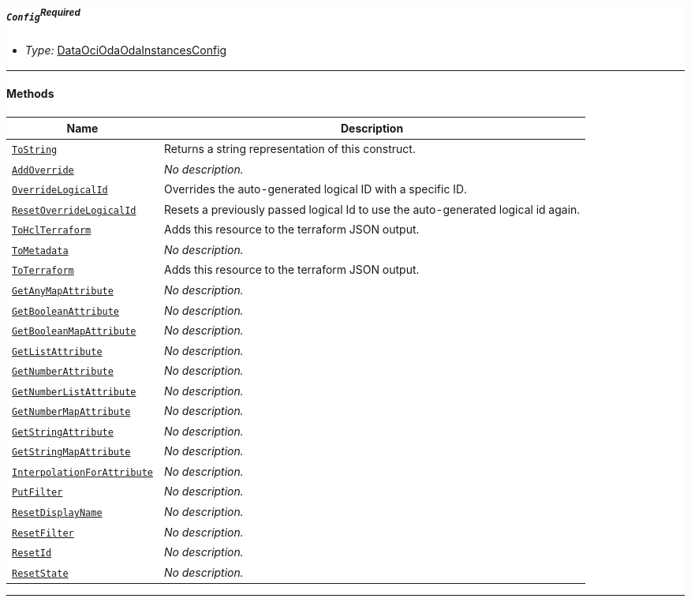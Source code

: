 ##### `Config`<sup>Required</sup> <a name="Config" id="rhizo-co-terraform-provider-oci.dataOciOdaOdaInstances.DataOciOdaOdaInstances.Initializer.parameter.config"></a>

- *Type:* <a href="#rhizo-co-terraform-provider-oci.dataOciOdaOdaInstances.DataOciOdaOdaInstancesConfig">DataOciOdaOdaInstancesConfig</a>

---

#### Methods <a name="Methods" id="Methods"></a>

| **Name** | **Description** |
| --- | --- |
| <code><a href="#rhizo-co-terraform-provider-oci.dataOciOdaOdaInstances.DataOciOdaOdaInstances.toString">ToString</a></code> | Returns a string representation of this construct. |
| <code><a href="#rhizo-co-terraform-provider-oci.dataOciOdaOdaInstances.DataOciOdaOdaInstances.addOverride">AddOverride</a></code> | *No description.* |
| <code><a href="#rhizo-co-terraform-provider-oci.dataOciOdaOdaInstances.DataOciOdaOdaInstances.overrideLogicalId">OverrideLogicalId</a></code> | Overrides the auto-generated logical ID with a specific ID. |
| <code><a href="#rhizo-co-terraform-provider-oci.dataOciOdaOdaInstances.DataOciOdaOdaInstances.resetOverrideLogicalId">ResetOverrideLogicalId</a></code> | Resets a previously passed logical Id to use the auto-generated logical id again. |
| <code><a href="#rhizo-co-terraform-provider-oci.dataOciOdaOdaInstances.DataOciOdaOdaInstances.toHclTerraform">ToHclTerraform</a></code> | Adds this resource to the terraform JSON output. |
| <code><a href="#rhizo-co-terraform-provider-oci.dataOciOdaOdaInstances.DataOciOdaOdaInstances.toMetadata">ToMetadata</a></code> | *No description.* |
| <code><a href="#rhizo-co-terraform-provider-oci.dataOciOdaOdaInstances.DataOciOdaOdaInstances.toTerraform">ToTerraform</a></code> | Adds this resource to the terraform JSON output. |
| <code><a href="#rhizo-co-terraform-provider-oci.dataOciOdaOdaInstances.DataOciOdaOdaInstances.getAnyMapAttribute">GetAnyMapAttribute</a></code> | *No description.* |
| <code><a href="#rhizo-co-terraform-provider-oci.dataOciOdaOdaInstances.DataOciOdaOdaInstances.getBooleanAttribute">GetBooleanAttribute</a></code> | *No description.* |
| <code><a href="#rhizo-co-terraform-provider-oci.dataOciOdaOdaInstances.DataOciOdaOdaInstances.getBooleanMapAttribute">GetBooleanMapAttribute</a></code> | *No description.* |
| <code><a href="#rhizo-co-terraform-provider-oci.dataOciOdaOdaInstances.DataOciOdaOdaInstances.getListAttribute">GetListAttribute</a></code> | *No description.* |
| <code><a href="#rhizo-co-terraform-provider-oci.dataOciOdaOdaInstances.DataOciOdaOdaInstances.getNumberAttribute">GetNumberAttribute</a></code> | *No description.* |
| <code><a href="#rhizo-co-terraform-provider-oci.dataOciOdaOdaInstances.DataOciOdaOdaInstances.getNumberListAttribute">GetNumberListAttribute</a></code> | *No description.* |
| <code><a href="#rhizo-co-terraform-provider-oci.dataOciOdaOdaInstances.DataOciOdaOdaInstances.getNumberMapAttribute">GetNumberMapAttribute</a></code> | *No description.* |
| <code><a href="#rhizo-co-terraform-provider-oci.dataOciOdaOdaInstances.DataOciOdaOdaInstances.getStringAttribute">GetStringAttribute</a></code> | *No description.* |
| <code><a href="#rhizo-co-terraform-provider-oci.dataOciOdaOdaInstances.DataOciOdaOdaInstances.getStringMapAttribute">GetStringMapAttribute</a></code> | *No description.* |
| <code><a href="#rhizo-co-terraform-provider-oci.dataOciOdaOdaInstances.DataOciOdaOdaInstances.interpolationForAttribute">InterpolationForAttribute</a></code> | *No description.* |
| <code><a href="#rhizo-co-terraform-provider-oci.dataOciOdaOdaInstances.DataOciOdaOdaInstances.putFilter">PutFilter</a></code> | *No description.* |
| <code><a href="#rhizo-co-terraform-provider-oci.dataOciOdaOdaInstances.DataOciOdaOdaInstances.resetDisplayName">ResetDisplayName</a></code> | *No description.* |
| <code><a href="#rhizo-co-terraform-provider-oci.dataOciOdaOdaInstances.DataOciOdaOdaInstances.resetFilter">ResetFilter</a></code> | *No description.* |
| <code><a href="#rhizo-co-terraform-provider-oci.dataOciOdaOdaInstances.DataOciOdaOdaInstances.resetId">ResetId</a></code> | *No description.* |
| <code><a href="#rhizo-co-terraform-provider-oci.dataOciOdaOdaInstances.DataOciOdaOdaInstances.resetState">ResetState</a></code> | *No description.* |

---
